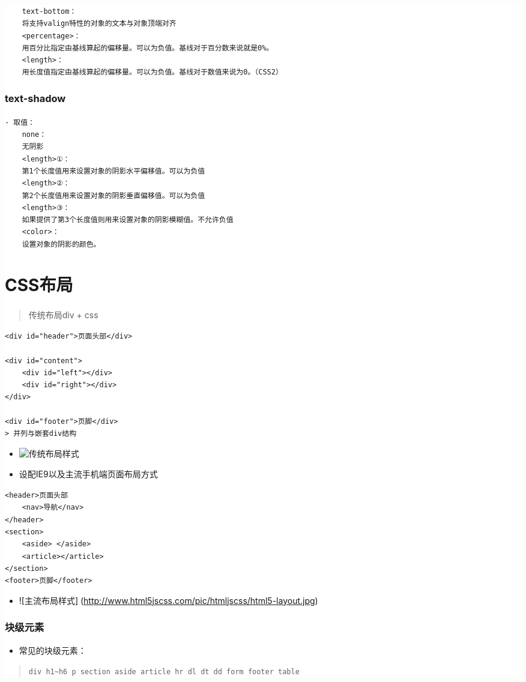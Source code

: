 		text-bottom：
		将支持valign特性的对象的文本与对象顶端对齐
		<percentage>：
		用百分比指定由基线算起的偏移量。可以为负值。基线对于百分数来说就是0%。
		<length>：
		用长度值指定由基线算起的偏移量。可以为负值。基线对于数值来说为0。（CSS2）

### text-shadow
	- 取值：
		none：
		无阴影
		<length>①：
		第1个长度值用来设置对象的阴影水平偏移值。可以为负值
		<length>②：
		第2个长度值用来设置对象的阴影垂直偏移值。可以为负值
		<length>③：
		如果提供了第3个长度值则用来设置对象的阴影模糊值。不允许负值
		<color>：
		设置对象的阴影的颜色。
		
# CSS布局
> 传统布局div + css
```
<div id="header">页面头部</div>

<div id="content">
	<div id="left"></div>
	<div id="right"></div>
</div>

<div id="footer">页脚</div>
> 并列与嵌套div结构
```
- ![传统布局样式](https://timgsa.baidu.com/timg?image&quality=80&size=b9999_10000&sec=1535351869334&di=34374b8490d6a17c20dfbb119ecd6900&imgtype=0&src=http%3A%2F%2Fimage.codes51.com%2FArticle%2Fimage%2F20160301%2F20160301092939_5974.png)

- 设配IE9以及主流手机端页面布局方式
```
<header>页面头部
	<nav>导航</nav>
</header>
<section>
	<aside> </aside>
	<article></article>
</section>
<footer>页脚</footer>
```
-  ![主流布局样式] (http://www.html5jscss.com/pic/htmljscss/html5-layout.jpg)
### 块级元素
- 常见的块级元素：
> `div h1~h6 p section aside article hr dl dt
				dd form footer table`
				